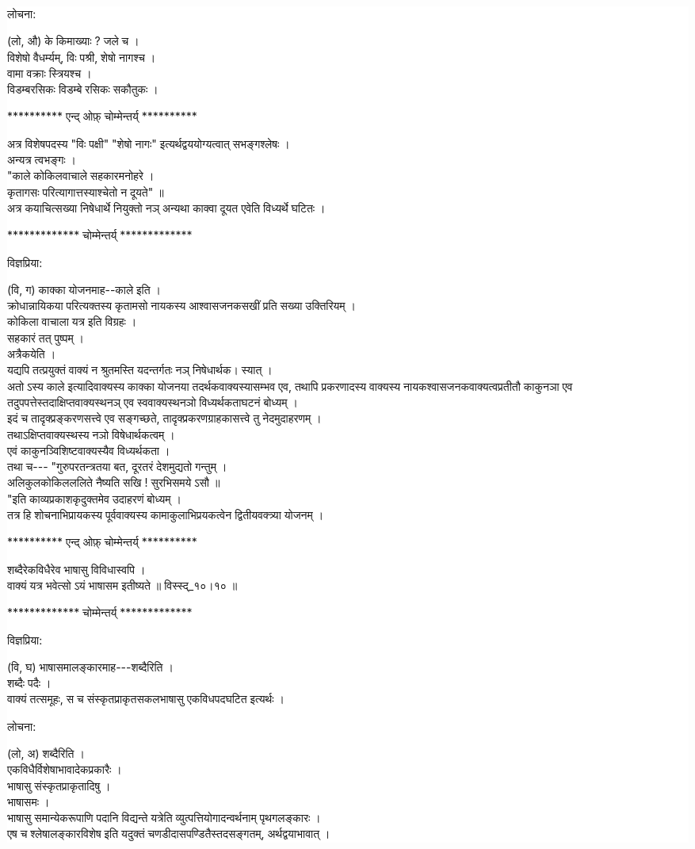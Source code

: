 लोचना:  
    
(लो, औ) के किमाख्याः ? जले च ।  
विशेषो वैधर्म्यम्, विः पश्री, शेषो नागश्च ।  
वामा वक्राः स्त्रियश्च ।  
विडम्बरसिकः विडम्बे रसिकः सकौतुकः ।  
    
********** एन्द् ओफ़् चोम्मेन्तर्य् **********

अत्र विशेषपदस्य "विः पक्षी" "शेषो नागः" इत्यर्थद्वययोग्यत्वात् सभङ्गश्लेषः ।  
अन्यत्र त्वभङ्गः ।  
"काले कोकिलवाचाले सहकारमनोहरे ।  
कृतागसः परित्यागात्तस्याश्चेतो न दूयते" ॥  
अत्र कयाचित्सख्या निषेधार्थे नियुक्तो नञ् अन्यथा काक्वा दूयत एवेति विध्यर्थे घटितः ।

************* चोम्मेन्तर्य् *************  
    
विज्ञप्रिया:  
    
(वि, ग) काक्का योजनमाह--काले इति ।  
क्रोधान्नायिकया परित्यक्तस्य कृतामसो नायकस्य आश्वासजनकसखीं प्रति सख्या उक्तिरियम् ।  
कोकिला वाचाला यत्र इति विग्रहः ।  
सहकारं तत् पुष्पम् ।  
अत्रैकयेति ।  
यद्यपि तत्प्रयुक्तं वाक्यं न श्रुतमस्ति यदन्तर्गतः नञ् निषेधार्थक। स्यात् ।  
अतो ऽस्य काले इत्यादिवाक्यस्य काक्का योजनया तदर्थकवाक्यस्यासम्भव एव, तथापि प्रकरणादस्य वाक्यस्य नायकश्वासजनकवाक्यत्वप्रतीतौ काकुनञा एव तदुपपत्तेस्तदाक्षिप्तवाक्यस्थनञ् एव स्ववाक्यस्थनञो विध्यर्थकताघटनं बोध्यम् ।  
इदं च तादृक्प्रङ्करणसत्त्वे एव सङ्गच्छते, तादृक्प्रकरणग्राहकासत्त्वे तु नेदमुदाहरणम् ।  
तथाऽक्षिप्तवाक्यस्थस्य नञो विषेधार्थकत्वम् ।  
एवं काकुनञ्विशिष्टवाक्यस्यैव विध्यर्थकता ।  
तथा च--- "गुरुपरतन्त्रतया बत, दूरतरं देशमुद्यतो गन्तुम् ।  
अलिकुलकोकिलललिते नैष्यति सखि ! सुरभिसमये ऽसौ ॥  
"इति काव्यप्रकाशकृदुक्तमेव उदाहरणं बोध्यम् ।  
तत्र हि शोचनाभिप्रायकस्य पूर्ववाक्यस्य कामाकुलाभिप्रयकत्वेन द्वितीयवक्त्र्या योजनम् ।  
    
********** एन्द् ओफ़् चोम्मेन्तर्य् **********

शब्दैरेकविधैरेव भाषासु विविधास्वपि ।  
वाक्यं यत्र भवेत्सो ऽयं भाषासम इतीष्यते ॥ विस्स्द्_१०।१० ॥

************* चोम्मेन्तर्य् *************  
    
विज्ञप्रिया:  
    
(वि, घ) भाषासमालङ्कारमाह---शब्दैरिति ।  
शब्दैः पदैः ।  
वाक्यं तत्समूहः, स च संस्कृतप्राकृतसकलभाषासु एकविधपदघटित इत्यर्थः ।

लोचना:  
    
(लो, अ) शब्दैरिति ।  
एकविधैर्विशेषाभावादेकप्रकारैः ।  
भाषासु संस्कृतप्राकृतादिषु ।  
भाषासमः ।  
भाषासु समान्येकरूपाणि पदानि विद्यन्ते यत्रेति व्युत्पत्तियोगादन्वर्थनाम् पृथगलङ्कारः ।  
एष च श्लेषालङ्कारविशेष इति यदुक्तं चणडीदासपण्डितैस्तदसङ्गतम्, अर्थद्वयाभावात् ।  
    